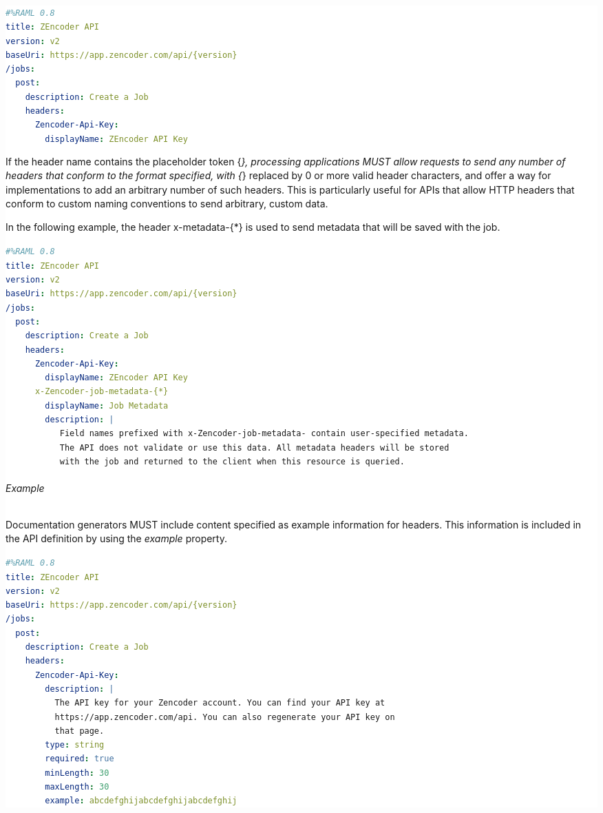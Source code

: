 ```yaml
#%RAML 0.8
title: ZEncoder API
version: v2
baseUri: https://app.zencoder.com/api/{version}
/jobs:
  post:
    description: Create a Job
    headers:
      Zencoder-Api-Key:
        displayName: ZEncoder API Key
```

If the header name contains the placeholder token {*}, processing applications MUST allow requests to send any number of headers that conform to the format specified, with {*} replaced by 0 or more valid header characters, and offer a way for implementations to add an arbitrary number of such headers. This is particularly useful for APIs that allow HTTP headers that conform to custom naming conventions to send arbitrary, custom data.

In the following example, the header x-metadata-{*} is used to send metadata that will be saved with the job.

```yaml
#%RAML 0.8
title: ZEncoder API
version: v2
baseUri: https://app.zencoder.com/api/{version}
/jobs:
  post:
    description: Create a Job
    headers:
      Zencoder-Api-Key:
        displayName: ZEncoder API Key
      x-Zencoder-job-metadata-{*}
        displayName: Job Metadata
        description: |
           Field names prefixed with x-Zencoder-job-metadata- contain user-specified metadata.
           The API does not validate or use this data. All metadata headers will be stored
           with the job and returned to the client when this resource is queried.
```

###### Example

Documentation generators MUST include content specified as example information for headers. This information is included in the API definition by using the *example* property.

```yaml
#%RAML 0.8
title: ZEncoder API
version: v2
baseUri: https://app.zencoder.com/api/{version}
/jobs:
  post:
    description: Create a Job
    headers:
      Zencoder-Api-Key:
        description: |
          The API key for your Zencoder account. You can find your API key at
          https://app.zencoder.com/api. You can also regenerate your API key on
          that page.
        type: string
        required: true
        minLength: 30
        maxLength: 30
        example: abcdefghijabcdefghijabcdefghij
```
